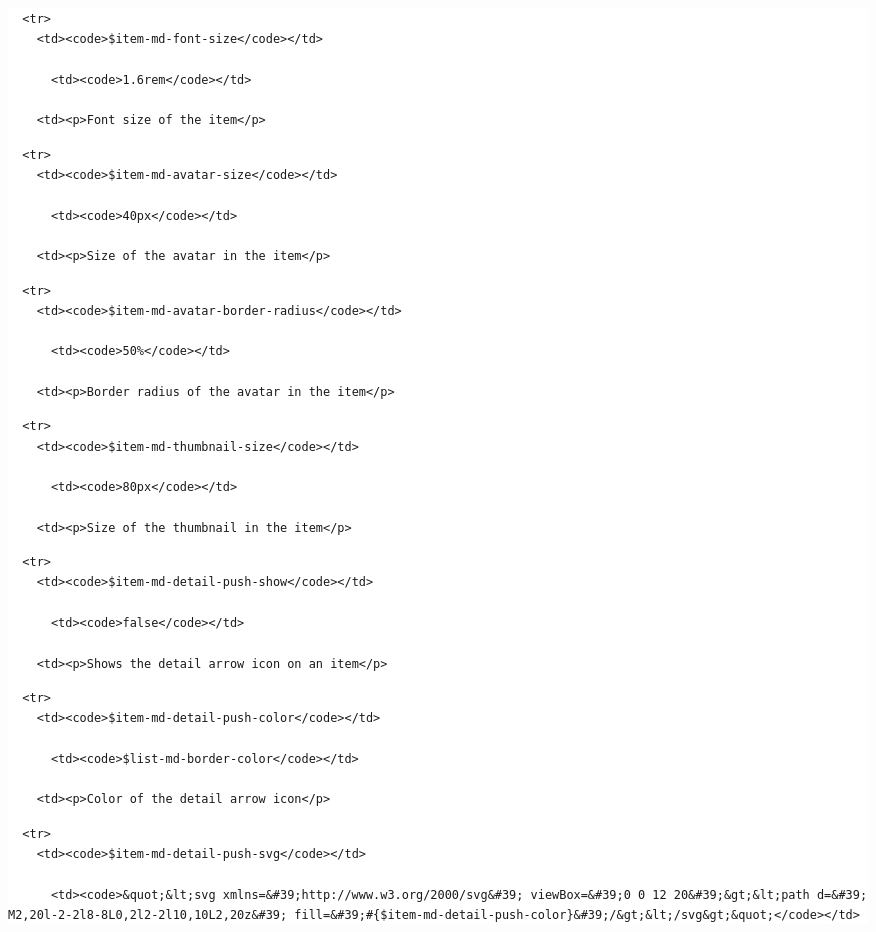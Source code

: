       <tr>
        <td><code>$item-md-font-size</code></td>

          <td><code>1.6rem</code></td>

        <td><p>Font size of the item</p>
</td>
      </tr>

      <tr>
        <td><code>$item-md-avatar-size</code></td>

          <td><code>40px</code></td>

        <td><p>Size of the avatar in the item</p>
</td>
      </tr>

      <tr>
        <td><code>$item-md-avatar-border-radius</code></td>

          <td><code>50%</code></td>

        <td><p>Border radius of the avatar in the item</p>
</td>
      </tr>

      <tr>
        <td><code>$item-md-thumbnail-size</code></td>

          <td><code>80px</code></td>

        <td><p>Size of the thumbnail in the item</p>
</td>
      </tr>

      <tr>
        <td><code>$item-md-detail-push-show</code></td>

          <td><code>false</code></td>

        <td><p>Shows the detail arrow icon on an item</p>
</td>
      </tr>

      <tr>
        <td><code>$item-md-detail-push-color</code></td>

          <td><code>$list-md-border-color</code></td>

        <td><p>Color of the detail arrow icon</p>
</td>
      </tr>

      <tr>
        <td><code>$item-md-detail-push-svg</code></td>

          <td><code>&quot;&lt;svg xmlns=&#39;http://www.w3.org/2000/svg&#39; viewBox=&#39;0 0 12 20&#39;&gt;&lt;path d=&#39;M2,20l-2-2l8-8L0,2l2-2l10,10L2,20z&#39; fill=&#39;#{$item-md-detail-push-color}&#39;/&gt;&lt;/svg&gt;&quot;</code></td>
